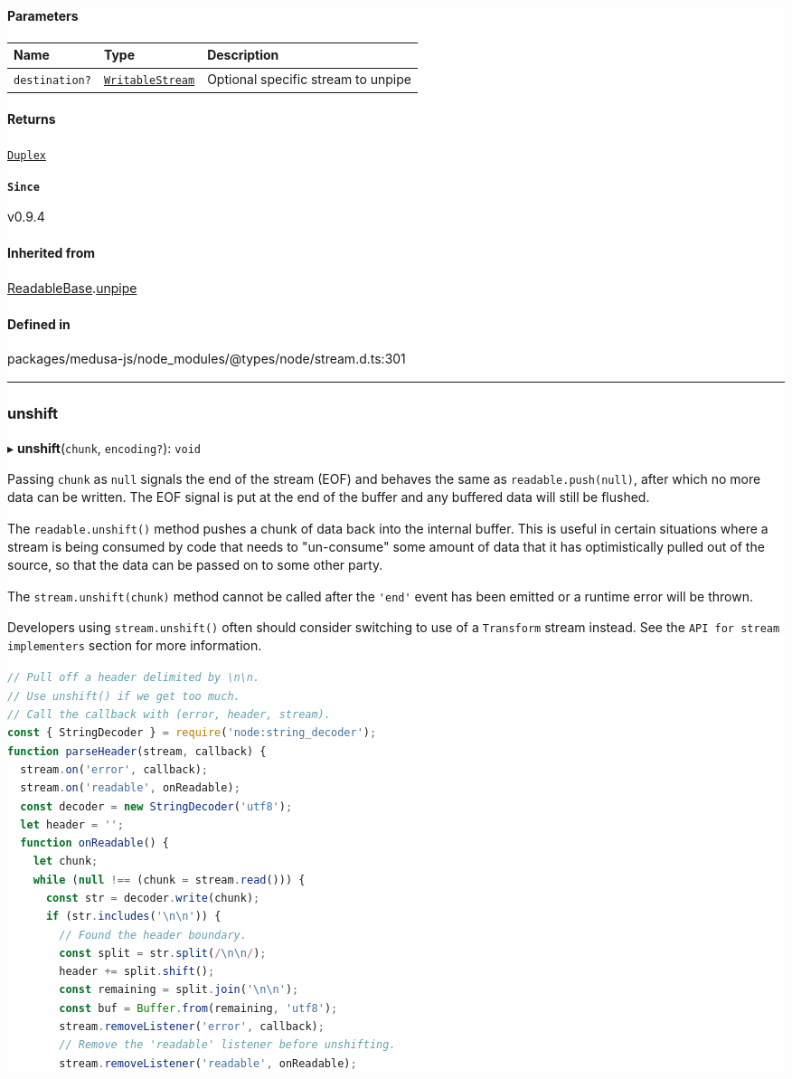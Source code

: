 #### Parameters

| Name | Type | Description |
| :------ | :------ | :------ |
| `destination?` | [`WritableStream`](../interfaces/internal-8.WritableStream.md) | Optional specific stream to unpipe |

#### Returns

[`Duplex`](internal-8.Duplex.md)

**`Since`**

v0.9.4

#### Inherited from

[ReadableBase](internal-8.ReadableBase.md).[unpipe](internal-8.ReadableBase.md#unpipe)

#### Defined in

packages/medusa-js/node_modules/@types/node/stream.d.ts:301

___

### unshift

▸ **unshift**(`chunk`, `encoding?`): `void`

Passing `chunk` as `null` signals the end of the stream (EOF) and behaves the
same as `readable.push(null)`, after which no more data can be written. The EOF
signal is put at the end of the buffer and any buffered data will still be
flushed.

The `readable.unshift()` method pushes a chunk of data back into the internal
buffer. This is useful in certain situations where a stream is being consumed by
code that needs to "un-consume" some amount of data that it has optimistically
pulled out of the source, so that the data can be passed on to some other party.

The `stream.unshift(chunk)` method cannot be called after the `'end'` event
has been emitted or a runtime error will be thrown.

Developers using `stream.unshift()` often should consider switching to
use of a `Transform` stream instead. See the `API for stream implementers` section for more information.

```js
// Pull off a header delimited by \n\n.
// Use unshift() if we get too much.
// Call the callback with (error, header, stream).
const { StringDecoder } = require('node:string_decoder');
function parseHeader(stream, callback) {
  stream.on('error', callback);
  stream.on('readable', onReadable);
  const decoder = new StringDecoder('utf8');
  let header = '';
  function onReadable() {
    let chunk;
    while (null !== (chunk = stream.read())) {
      const str = decoder.write(chunk);
      if (str.includes('\n\n')) {
        // Found the header boundary.
        const split = str.split(/\n\n/);
        header += split.shift();
        const remaining = split.join('\n\n');
        const buf = Buffer.from(remaining, 'utf8');
        stream.removeListener('error', callback);
        // Remove the 'readable' listener before unshifting.
        stream.removeListener('readable', onReadable);
```